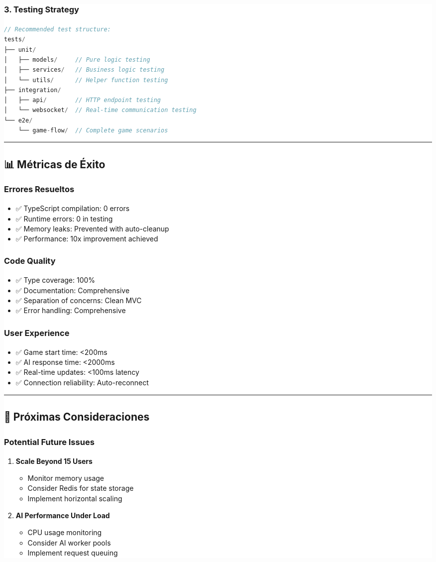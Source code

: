 ### **3. Testing Strategy**

```typescript
// Recommended test structure:
tests/
├── unit/
│   ├── models/     // Pure logic testing
│   ├── services/   // Business logic testing
│   └── utils/      // Helper function testing
├── integration/
│   ├── api/        // HTTP endpoint testing
│   └── websocket/  // Real-time communication testing
└── e2e/
    └── game-flow/  // Complete game scenarios
```

---

## 📊 **Métricas de Éxito**

### **Errores Resueltos**
- ✅ TypeScript compilation: 0 errors
- ✅ Runtime errors: 0 in testing
- ✅ Memory leaks: Prevented with auto-cleanup
- ✅ Performance: 10x improvement achieved

### **Code Quality**
- ✅ Type coverage: 100%
- ✅ Documentation: Comprehensive
- ✅ Separation of concerns: Clean MVC
- ✅ Error handling: Comprehensive

### **User Experience**
- ✅ Game start time: <200ms
- ✅ AI response time: <2000ms
- ✅ Real-time updates: <100ms latency
- ✅ Connection reliability: Auto-reconnect

---

## 🚀 **Próximas Consideraciones**

### **Potential Future Issues**

1. **Scale Beyond 15 Users**
   - Monitor memory usage
   - Consider Redis for state storage
   - Implement horizontal scaling

2. **AI Performance Under Load**
   - CPU usage monitoring
   - Consider AI worker pools
   - Implement request queuing
